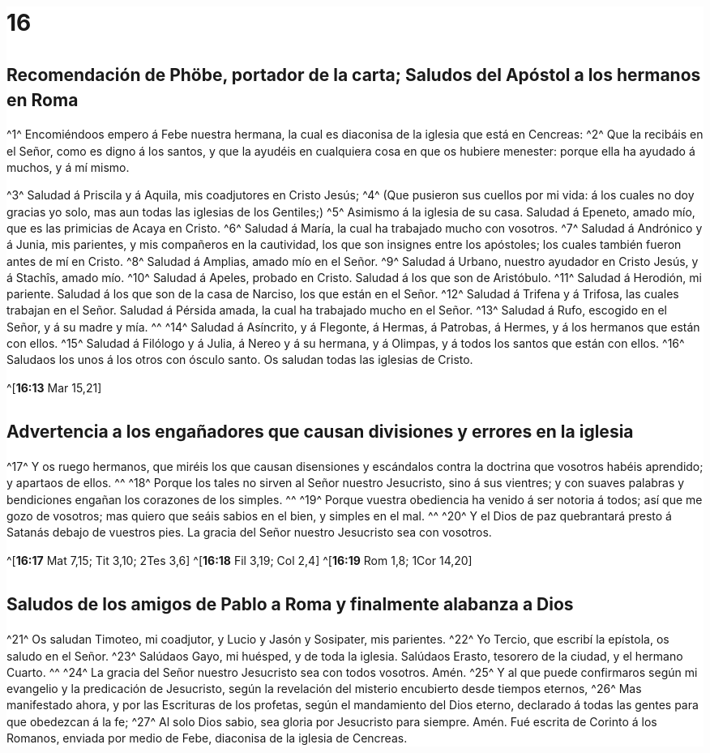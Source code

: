 # 16 
## Recomendación de Phöbe, portador de la carta; Saludos del Apóstol a los hermanos en Roma
^1^ Encomiéndoos empero á Febe nuestra hermana, la cual es diaconisa de la iglesia que está en Cencreas: ^2^ Que la recibáis en el Señor, como es digno á los santos, y que la ayudéis en cualquiera cosa en que os hubiere menester: porque ella ha ayudado á muchos, y á mí mismo. 


^3^ Saludad á Priscila y á Aquila, mis coadjutores en Cristo Jesús; ^4^ (Que pusieron sus cuellos por mi vida: á los cuales no doy gracias yo solo, mas aun todas las iglesias de los Gentiles;) ^5^ Asimismo á la iglesia de su casa. Saludad á Epeneto, amado mío, que es las primicias de Acaya en Cristo. ^6^ Saludad á María, la cual ha trabajado mucho con vosotros. ^7^ Saludad á Andrónico y á Junia, mis parientes, y mis compañeros en la cautividad, los que son insignes entre los apóstoles; los cuales también fueron antes de mí en Cristo. ^8^ Saludad á Amplias, amado mío en el Señor. ^9^ Saludad á Urbano, nuestro ayudador en Cristo Jesús, y á Stachîs, amado mío. ^10^ Saludad á Apeles, probado en Cristo. Saludad á los que son de Aristóbulo. ^11^ Saludad á Herodión, mi pariente. Saludad á los que son de la casa de Narciso, los que están en el Señor. ^12^ Saludad á Trifena y á Trifosa, las cuales trabajan en el Señor. Saludad á Pérsida amada, la cual ha trabajado mucho en el Señor. ^13^ Saludad á Rufo, escogido en el Señor, y á su madre y mía. ^^ ^14^ Saludad á Asíncrito, y á Flegonte, á Hermas, á Patrobas, á Hermes, y á los hermanos que están con ellos. ^15^ Saludad á Filólogo y á Julia, á Nereo y á su hermana, y á Olimpas, y á todos los santos que están con ellos. ^16^ Saludaos los unos á los otros con ósculo santo. Os saludan todas las iglesias de Cristo. 


^[**16:13** Mar 15,21]

## Advertencia a los engañadores que causan divisiones y errores en la iglesia
^17^ Y os ruego hermanos, que miréis los que causan disensiones y escándalos contra la doctrina que vosotros habéis aprendido; y apartaos de ellos. ^^ ^18^ Porque los tales no sirven al Señor nuestro Jesucristo, sino á sus vientres; y con suaves palabras y bendiciones engañan los corazones de los simples. ^^ ^19^ Porque vuestra obediencia ha venido á ser notoria á todos; así que me gozo de vosotros; mas quiero que seáis sabios en el bien, y simples en el mal. ^^ ^20^ Y el Dios de paz quebrantará presto á Satanás debajo de vuestros pies. La gracia del Señor nuestro Jesucristo sea con vosotros. 


^[**16:17** Mat 7,15; Tit 3,10; 2Tes 3,6] ^[**16:18** Fil 3,19; Col 2,4] ^[**16:19** Rom 1,8; 1Cor 14,20]

## Saludos de los amigos de Pablo a Roma y finalmente alabanza a Dios
^21^ Os saludan Timoteo, mi coadjutor, y Lucio y Jasón y Sosipater, mis parientes. ^22^ Yo Tercio, que escribí la epístola, os saludo en el Señor. ^23^ Salúdaos Gayo, mi huésped, y de toda la iglesia. Salúdaos Erasto, tesorero de la ciudad, y el hermano Cuarto. ^^ ^24^ La gracia del Señor nuestro Jesucristo sea con todos vosotros. Amén. ^25^ Y al que puede confirmaros según mi evangelio y la predicación de Jesucristo, según la revelación del misterio encubierto desde tiempos eternos, ^26^ Mas manifestado ahora, y por las Escrituras de los profetas, según el mandamiento del Dios eterno, declarado á todas las gentes para que obedezcan á la fe; ^27^ Al solo Dios sabio, sea gloria por Jesucristo para siempre. Amén. Fué escrita de Corinto á los Romanos, enviada por medio de Febe, diaconisa de la iglesia de Cencreas. 